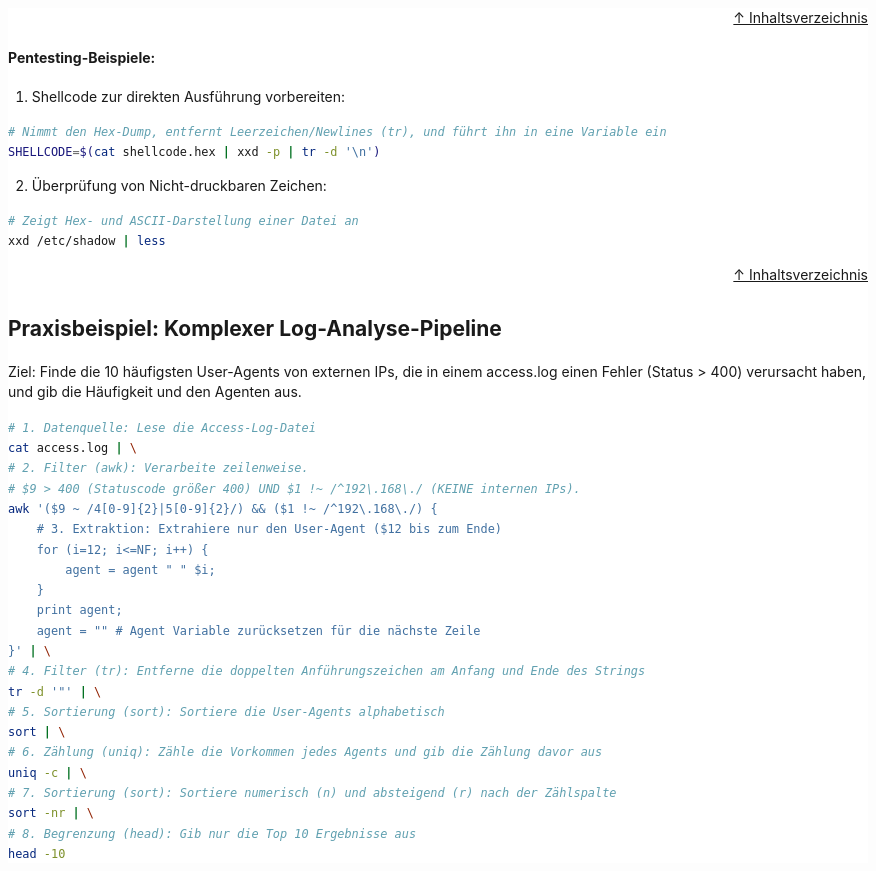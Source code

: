 
<div align=right>

[↑ Inhaltsverzeichnis](#inhaltsverzeichnis)

</div>


#### Pentesting-Beispiele:

1. Shellcode zur direkten Ausführung vorbereiten:
```bash
# Nimmt den Hex-Dump, entfernt Leerzeichen/Newlines (tr), und führt ihn in eine Variable ein
SHELLCODE=$(cat shellcode.hex | xxd -p | tr -d '\n')
```

2. Überprüfung von Nicht-druckbaren Zeichen:
```bash
# Zeigt Hex- und ASCII-Darstellung einer Datei an
xxd /etc/shadow | less
```


<div align=right>

[↑ Inhaltsverzeichnis](#inhaltsverzeichnis)

</div>


## Praxisbeispiel: Komplexer Log-Analyse-Pipeline

Ziel: Finde die 10 häufigsten User-Agents von externen IPs, die in einem access.log einen Fehler (Status > 400) verursacht haben, und gib die Häufigkeit und den Agenten aus.

```bash
# 1. Datenquelle: Lese die Access-Log-Datei
cat access.log | \
# 2. Filter (awk): Verarbeite zeilenweise.
# $9 > 400 (Statuscode größer 400) UND $1 !~ /^192\.168\./ (KEINE internen IPs).
awk '($9 ~ /4[0-9]{2}|5[0-9]{2}/) && ($1 !~ /^192\.168\./) {
    # 3. Extraktion: Extrahiere nur den User-Agent ($12 bis zum Ende)
    for (i=12; i<=NF; i++) {
        agent = agent " " $i; 
    }
    print agent;
    agent = "" # Agent Variable zurücksetzen für die nächste Zeile
}' | \
# 4. Filter (tr): Entferne die doppelten Anführungszeichen am Anfang und Ende des Strings
tr -d '"' | \
# 5. Sortierung (sort): Sortiere die User-Agents alphabetisch
sort | \
# 6. Zählung (uniq): Zähle die Vorkommen jedes Agents und gib die Zählung davor aus
uniq -c | \
# 7. Sortierung (sort): Sortiere numerisch (n) und absteigend (r) nach der Zählspalte
sort -nr | \
# 8. Begrenzung (head): Gib nur die Top 10 Ergebnisse aus
head -10
```
